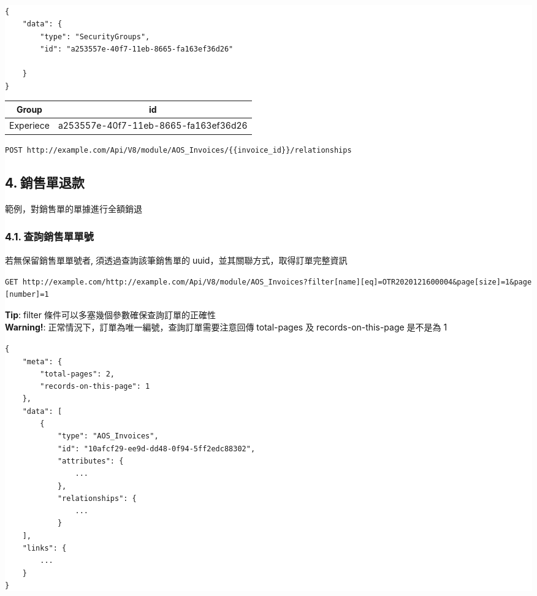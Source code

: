```json--request
{
    "data": {
        "type": "SecurityGroups",
        "id": "a253557e-40f7-11eb-8665-fa163ef36d26"

    }
}
```

Group             | id
----------        | --
Experiece         | a253557e-40f7-11eb-8665-fa163ef36d26

`POST http://example.com/Api/V8/module/AOS_Invoices/{{invoice_id}}/relationships`

```json--response

```

## 4. 銷售單退款

範例，對銷售單的單據進行全額銷退

### 4.1. 查詢銷售單單號

若無保留銷售單單號者, 須透過查詢該筆銷售單的 uuid，並其關聯方式，取得訂單完整資訊

`GET http://example.com/http://example.com/Api/V8/module/AOS_Invoices?filter[name][eq]=OTR2020121600004&page[size]=1&page[number]=1`

<aside class="info"><strong>Tip</strong>: filter 條件可以多塞幾個參數確保查詢訂單的正確性 </aside>

<aside class="warning"><strong>Warning!</strong>: 正常情況下，訂單為唯一編號，查詢訂單需要注意回傳 total-pages 及 records-on-this-page 是不是為 1 </aside>

```json--response
{
    "meta": {
        "total-pages": 2,
        "records-on-this-page": 1
    },
    "data": [
        {
            "type": "AOS_Invoices",
            "id": "10afcf29-ee9d-dd48-0f94-5ff2edc88302",
            "attributes": {
                ...
            },
            "relationships": {
                ...
            }
    ],
    "links": {
        ...
    }
}
```
